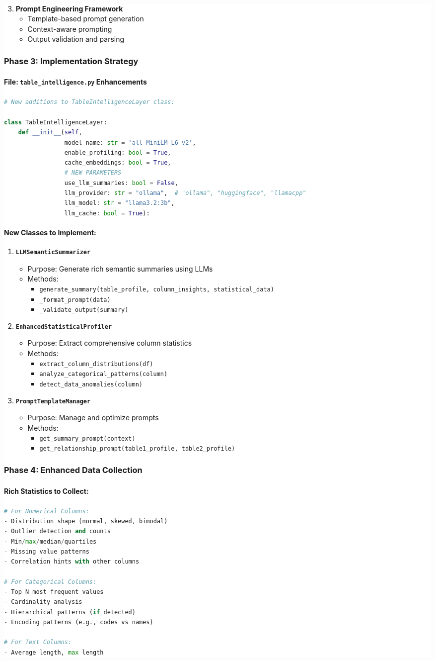 3. **Prompt Engineering Framework**
   - Template-based prompt generation
   - Context-aware prompting
   - Output validation and parsing

### **Phase 3: Implementation Strategy**

#### **File: `table_intelligence.py` Enhancements**

```python
# New additions to TableIntelligenceLayer class:

class TableIntelligenceLayer:
    def __init__(self, 
                 model_name: str = 'all-MiniLM-L6-v2',
                 enable_profiling: bool = True,
                 cache_embeddings: bool = True,
                 # NEW PARAMETERS
                 use_llm_summaries: bool = False,
                 llm_provider: str = "ollama",  # "ollama", "huggingface", "llamacpp"
                 llm_model: str = "llama3.2:3b",
                 llm_cache: bool = True):
```

#### **New Classes to Implement:**

1. **`LLMSemanticSummarizer`**
   - Purpose: Generate rich semantic summaries using LLMs
   - Methods:
     - `generate_summary(table_profile, column_insights, statistical_data)`
     - `_format_prompt(data)`
     - `_validate_output(summary)`

2. **`EnhancedStatisticalProfiler`**
   - Purpose: Extract comprehensive column statistics
   - Methods:
     - `extract_column_distributions(df)`
     - `analyze_categorical_patterns(column)`
     - `detect_data_anomalies(column)`

3. **`PromptTemplateManager`**
   - Purpose: Manage and optimize prompts
   - Methods:
     - `get_summary_prompt(context)`
     - `get_relationship_prompt(table1_profile, table2_profile)`

### **Phase 4: Enhanced Data Collection**

#### **Rich Statistics to Collect:**

```python
# For Numerical Columns:
- Distribution shape (normal, skewed, bimodal)
- Outlier detection and counts
- Min/max/median/quartiles
- Missing value patterns
- Correlation hints with other columns

# For Categorical Columns:
- Top N most frequent values
- Cardinality analysis
- Hierarchical patterns (if detected)
- Encoding patterns (e.g., codes vs names)

# For Text Columns:
- Average length, max length
```